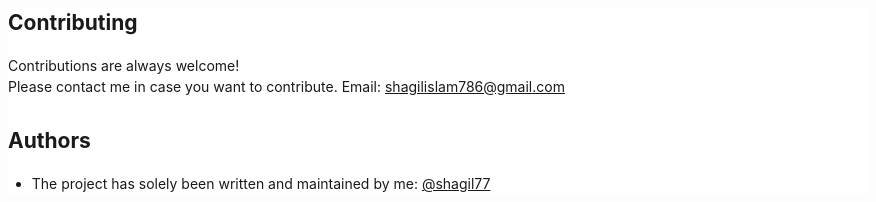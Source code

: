 

## Contributing

Contributions are always welcome!  
Please contact me in case you want to contribute. Email: shagilislam786@gmail.com


## Authors

- The project has solely been written and maintained by me: [@shagil77](https://github.com/shagil77)

